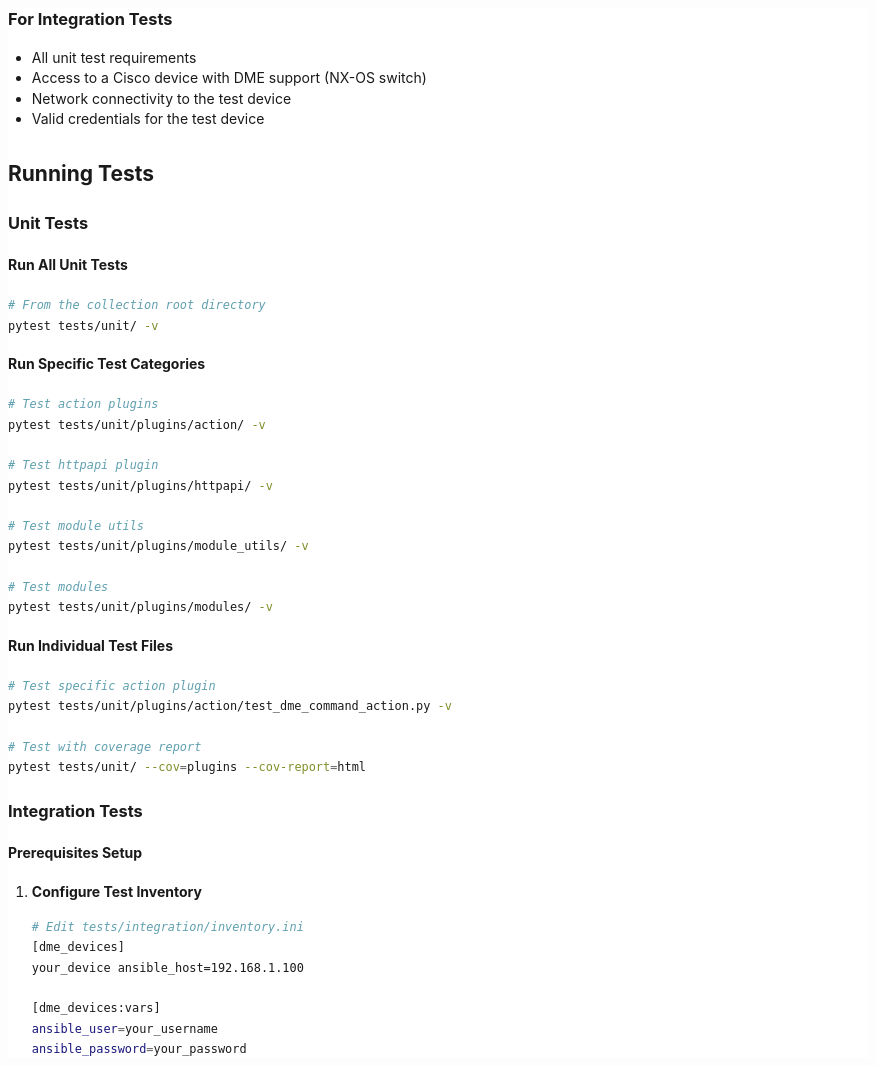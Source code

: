 ### For Integration Tests

- All unit test requirements
- Access to a Cisco device with DME support (NX-OS switch)
- Network connectivity to the test device
- Valid credentials for the test device

## Running Tests

### Unit Tests

#### Run All Unit Tests
```bash
# From the collection root directory
pytest tests/unit/ -v
```

#### Run Specific Test Categories
```bash
# Test action plugins
pytest tests/unit/plugins/action/ -v

# Test httpapi plugin
pytest tests/unit/plugins/httpapi/ -v

# Test module utils
pytest tests/unit/plugins/module_utils/ -v

# Test modules
pytest tests/unit/plugins/modules/ -v
```

#### Run Individual Test Files
```bash
# Test specific action plugin
pytest tests/unit/plugins/action/test_dme_command_action.py -v

# Test with coverage report
pytest tests/unit/ --cov=plugins --cov-report=html
```

### Integration Tests

#### Prerequisites Setup

1. **Configure Test Inventory**
   ```bash
   # Edit tests/integration/inventory.ini
   [dme_devices]
   your_device ansible_host=192.168.1.100

   [dme_devices:vars]
   ansible_user=your_username
   ansible_password=your_password
   ```

